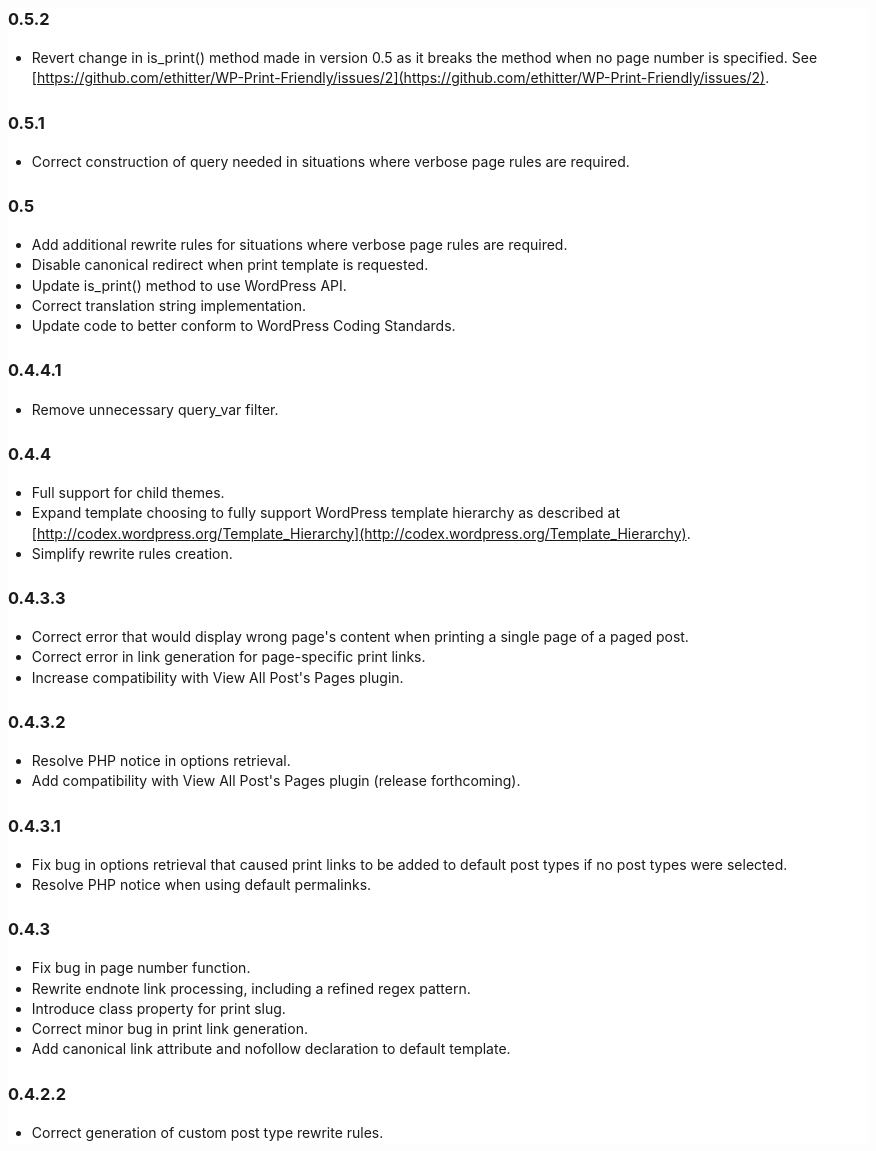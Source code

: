 ### 0.5.2 ###
* Revert change in is_print() method made in version 0.5 as it breaks the method when no page number is specified. See [https://github.com/ethitter/WP-Print-Friendly/issues/2](https://github.com/ethitter/WP-Print-Friendly/issues/2).

### 0.5.1 ###
* Correct construction of query needed in situations where verbose page rules are required.

### 0.5 ###
* Add additional rewrite rules for situations where verbose page rules are required.
* Disable canonical redirect when print template is requested.
* Update is_print() method to use WordPress API.
* Correct translation string implementation.
* Update code to better conform to WordPress Coding Standards.

### 0.4.4.1 ###
* Remove unnecessary query_var filter.

### 0.4.4 ###
* Full support for child themes.
* Expand template choosing to fully support WordPress template hierarchy as described at [http://codex.wordpress.org/Template_Hierarchy](http://codex.wordpress.org/Template_Hierarchy).
* Simplify rewrite rules creation.

### 0.4.3.3 ###
* Correct error that would display wrong page's content when printing a single page of a paged post.
* Correct error in link generation for page-specific print links.
* Increase compatibility with View All Post's Pages plugin.

### 0.4.3.2 ###
* Resolve PHP notice in options retrieval.
* Add compatibility with View All Post's Pages plugin (release forthcoming).

### 0.4.3.1 ###
* Fix bug in options retrieval that caused print links to be added to default post types if no post types were selected.
* Resolve PHP notice when using default permalinks.

### 0.4.3 ###
* Fix bug in page number function.
* Rewrite endnote link processing, including a refined regex pattern.
* Introduce class property for print slug.
* Correct minor bug in print link generation.
* Add canonical link attribute and nofollow declaration to default template.

### 0.4.2.2 ###
* Correct generation of custom post type rewrite rules.
